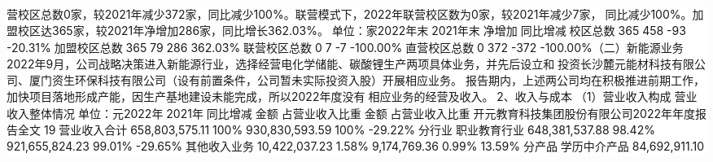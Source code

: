 营校区总数0家，较2021年减少372家，同比减少100%。联营模式下，2022年联营校区数为0家，较2021年减少7家，
同比减少100%。加盟校区达365家，较2021年净增加286家，同比增长362.03%。
单位：家2022年末
2021年末
净增加
同比增减
校区总数
365
458
-93
-20.31%
加盟校区总数
365
79
286
362.03%
联营校区总数
0
7
-7
-100.00%
直营校区总数
0
372
-372
-100.00%（二）新能源业务
2022年9月，公司战略决策进入新能源行业，选择经营电化学储能、碳酸锂生产两项具体业务，并先后设立和
投资长沙麓元能材科技有限公司、厦门资生环保科技有限公司（设有前置条件，公司暂未实际投资入股）开展相应业务。
报告期内，上述两公司均在积极推进前期工作，加快项目落地形成产能，因生产基地建设未能完成，所以2022年度没有
相应业务的经营及收入。
2、收入与成本
（1）营业收入构成
营业收入整体情况
单位：元2022年
2021年
同比增减
金额
占营业收入比重
金额
占营业收入比重
开元教育科技集团股份有限公司2022年年度报告全文
19
营业收入合计
658,803,575.11
100%
930,830,593.59
100%
-29.22%
分行业
职业教育行业
648,381,537.88
98.42%
921,655,824.23
99.01%
-29.65%
其他收入业务
10,422,037.23
1.58%
9,174,769.36
0.99%
13.59%
分产品
学历中介产品
84,692,911.10